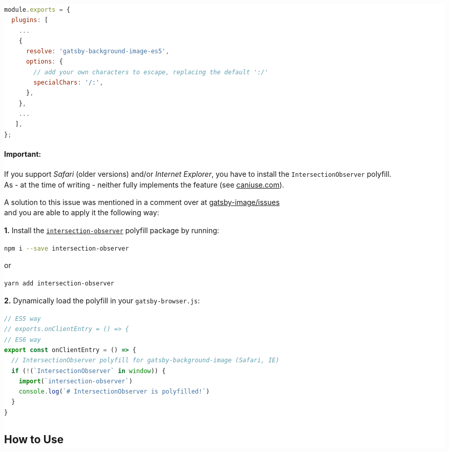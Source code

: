 ```js
module.exports = {
  plugins: [
    ...
    {
      resolve: 'gatsby-background-image-es5',
      options: {
        // add your own characters to escape, replacing the default ':/'
        specialChars: '/:',
      },
    },
    ...
   ],
};
```

#### Important:

If you support _Safari_ (older versions) and/or _Internet Explorer_, you have to
install the `IntersectionObserver` polyfill.  
As - at the time of writing - neither fully implements the feature
(see [caniuse.com](https://caniuse.com/#search=IntersectionObserver)).

A solution to this issue was mentioned in a comment over at [gatsby-image/issues](https://github.com/gatsbyjs/gatsby/issues/4021#issuecomment-445238511)  
and you are able to apply it the following way:

**1.** Install the [`intersection-observer`](https://www.npmjs.com/package/intersection-observer)
polyfill package by running:

```bash
npm i --save intersection-observer
```

or

```bash
yarn add intersection-observer
```

**2.** Dynamically load the polyfill in your `gatsby-browser.js`:

```js
// ES5 way
// exports.onClientEntry = () => {
// ES6 way
export const onClientEntry = () => {
  // IntersectionObserver polyfill for gatsby-background-image (Safari, IE)
  if (!(`IntersectionObserver` in window)) {
    import(`intersection-observer`)
    console.log(`# IntersectionObserver is polyfilled!`)
  }
}
```

## How to Use

